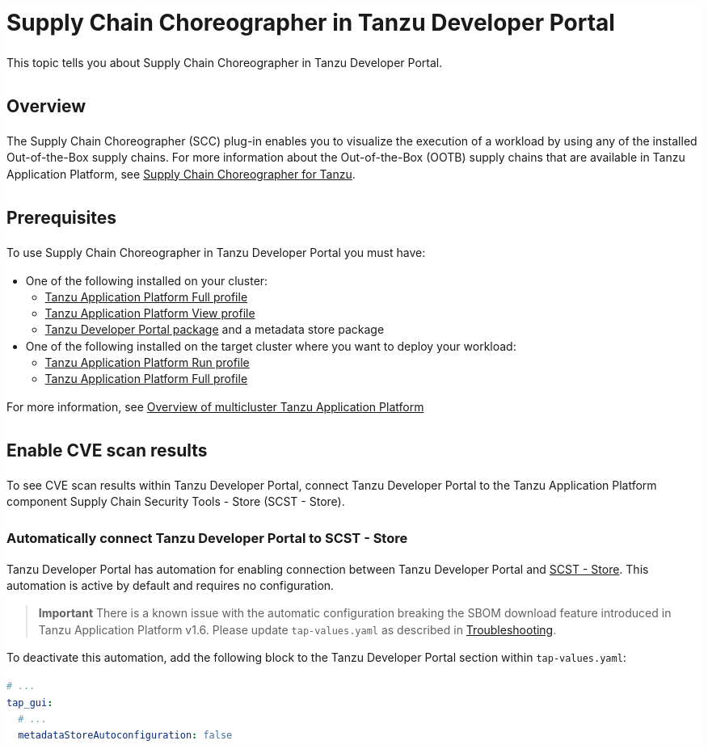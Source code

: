 # Supply Chain Choreographer in Tanzu Developer Portal

This topic tells you about Supply Chain Choreographer in Tanzu Developer Portal.

## <a id="overview"></a> Overview

The Supply Chain Choreographer (SCC) plug-in enables you to visualize the execution of a workload by
using any of the installed Out-of-the-Box supply chains.
For more information about the Out-of-the-Box (OOTB) supply chains that are available in
Tanzu Application Platform, see [Supply Chain Choreographer for Tanzu](../../scc/about.hbs.md).

## <a id="prerequisites"></a> Prerequisites

To use Supply Chain Choreographer in Tanzu Developer Portal you must have:

- One of the following installed on your cluster:
  - [Tanzu Application Platform Full profile](../../install-online/profile.hbs.md#install-profile)
  - [Tanzu Application Platform View profile](../../install-online/profile.hbs.md#install-profile)
  - [Tanzu Developer Portal package](../install-tap-gui.hbs.md) and a metadata store package
- One of the following installed on the target cluster where you want to deploy your workload:
  - [Tanzu Application Platform Run profile](../../install-online/profile.hbs.md#install-profile)
  - [Tanzu Application Platform Full profile](../../install-online/profile.hbs.md#install-profile)

For more information, see [Overview of multicluster Tanzu Application Platform](../../multicluster/about.hbs.md)

## <a id="scan"></a> Enable CVE scan results

To see CVE scan results within Tanzu Developer Portal, connect Tanzu Developer Portal to the
Tanzu Application Platform component Supply Chain Security Tools - Store (SCST - Store).

### <a id="scan-auto"></a> Automatically connect Tanzu Developer Portal to SCST - Store

Tanzu Developer Portal has automation for enabling connection between Tanzu Developer Portal and
[SCST - Store](../../scst-store/overview.hbs.md). This automation is active by default and requires
no configuration.

> **Important** There is a known issue with the automatic configuration breaking the SBOM download
> feature introduced in Tanzu Application Platform v1.6. Please update `tap-values.yaml` as described
> in [Troubleshooting](../../tap-gui/troubleshooting.hbs.md#sbom-not-working).

To deactivate this automation, add the following block to the Tanzu Developer Portal section within
`tap-values.yaml`:

```yaml
# ...
tap_gui:
  # ...
  metadataStoreAutoconfiguration: false
```
